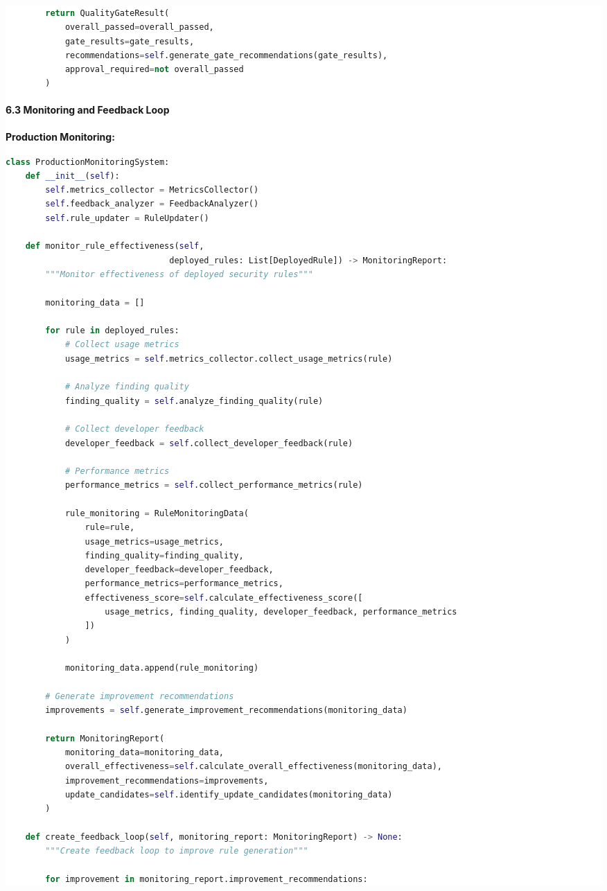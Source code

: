 ```python
        return QualityGateResult(
            overall_passed=overall_passed,
            gate_results=gate_results,
            recommendations=self.generate_gate_recommendations(gate_results),
            approval_required=not overall_passed
        )
```

#### 6.3 Monitoring and Feedback Loop

**Production Monitoring:**
```python
class ProductionMonitoringSystem:
    def __init__(self):
        self.metrics_collector = MetricsCollector()
        self.feedback_analyzer = FeedbackAnalyzer()
        self.rule_updater = RuleUpdater()
    
    def monitor_rule_effectiveness(self, 
                                 deployed_rules: List[DeployedRule]) -> MonitoringReport:
        """Monitor effectiveness of deployed security rules"""
        
        monitoring_data = []
        
        for rule in deployed_rules:
            # Collect usage metrics
            usage_metrics = self.metrics_collector.collect_usage_metrics(rule)
            
            # Analyze finding quality
            finding_quality = self.analyze_finding_quality(rule)
            
            # Collect developer feedback
            developer_feedback = self.collect_developer_feedback(rule)
            
            # Performance metrics
            performance_metrics = self.collect_performance_metrics(rule)
            
            rule_monitoring = RuleMonitoringData(
                rule=rule,
                usage_metrics=usage_metrics,
                finding_quality=finding_quality,
                developer_feedback=developer_feedback,
                performance_metrics=performance_metrics,
                effectiveness_score=self.calculate_effectiveness_score([
                    usage_metrics, finding_quality, developer_feedback, performance_metrics
                ])
            )
            
            monitoring_data.append(rule_monitoring)
        
        # Generate improvement recommendations
        improvements = self.generate_improvement_recommendations(monitoring_data)
        
        return MonitoringReport(
            monitoring_data=monitoring_data,
            overall_effectiveness=self.calculate_overall_effectiveness(monitoring_data),
            improvement_recommendations=improvements,
            update_candidates=self.identify_update_candidates(monitoring_data)
        )
    
    def create_feedback_loop(self, monitoring_report: MonitoringReport) -> None:
        """Create feedback loop to improve rule generation"""
        
        for improvement in monitoring_report.improvement_recommendations:
```